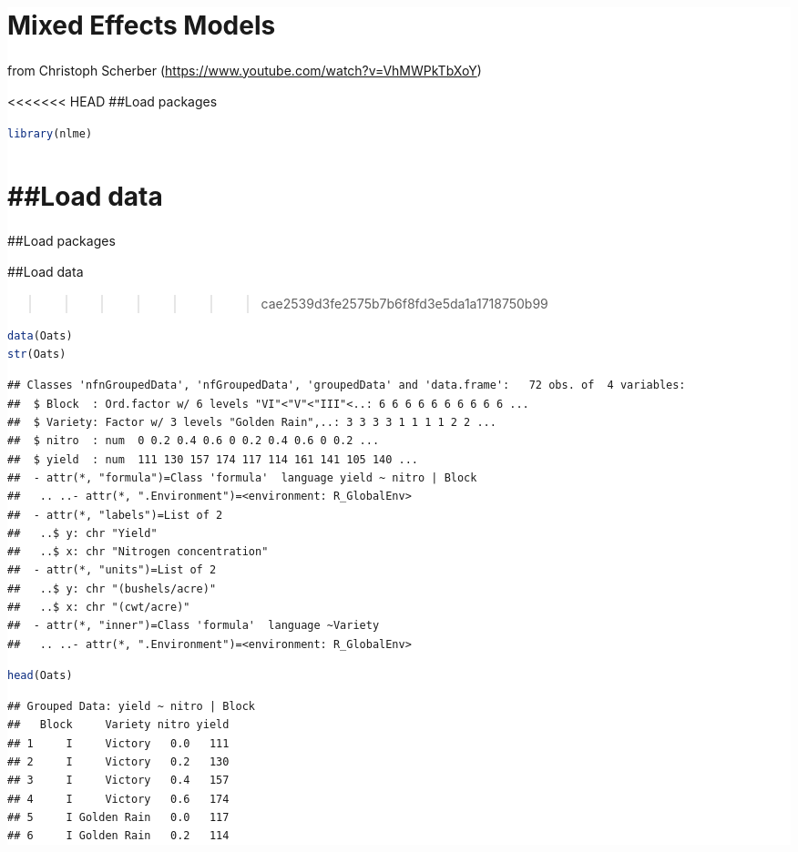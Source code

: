 # Mixed Effects Models

from Christoph Scherber (https://www.youtube.com/watch?v=VhMWPkTbXoY) 

<<<<<<< HEAD
##Load packages  

```r
library(nlme)
```

##Load data  
=======
##Load packages


##Load data
>>>>>>> cae2539d3fe2575b7b6f8fd3e5da1a1718750b99

```r
data(Oats)
str(Oats)
```

```
## Classes 'nfnGroupedData', 'nfGroupedData', 'groupedData' and 'data.frame':	72 obs. of  4 variables:
##  $ Block  : Ord.factor w/ 6 levels "VI"<"V"<"III"<..: 6 6 6 6 6 6 6 6 6 6 ...
##  $ Variety: Factor w/ 3 levels "Golden Rain",..: 3 3 3 3 1 1 1 1 2 2 ...
##  $ nitro  : num  0 0.2 0.4 0.6 0 0.2 0.4 0.6 0 0.2 ...
##  $ yield  : num  111 130 157 174 117 114 161 141 105 140 ...
##  - attr(*, "formula")=Class 'formula'  language yield ~ nitro | Block
##   .. ..- attr(*, ".Environment")=<environment: R_GlobalEnv> 
##  - attr(*, "labels")=List of 2
##   ..$ y: chr "Yield"
##   ..$ x: chr "Nitrogen concentration"
##  - attr(*, "units")=List of 2
##   ..$ y: chr "(bushels/acre)"
##   ..$ x: chr "(cwt/acre)"
##  - attr(*, "inner")=Class 'formula'  language ~Variety
##   .. ..- attr(*, ".Environment")=<environment: R_GlobalEnv>
```

```r
head(Oats)
```

```
## Grouped Data: yield ~ nitro | Block
##   Block     Variety nitro yield
## 1     I     Victory   0.0   111
## 2     I     Victory   0.2   130
## 3     I     Victory   0.4   157
## 4     I     Victory   0.6   174
## 5     I Golden Rain   0.0   117
## 6     I Golden Rain   0.2   114
```
